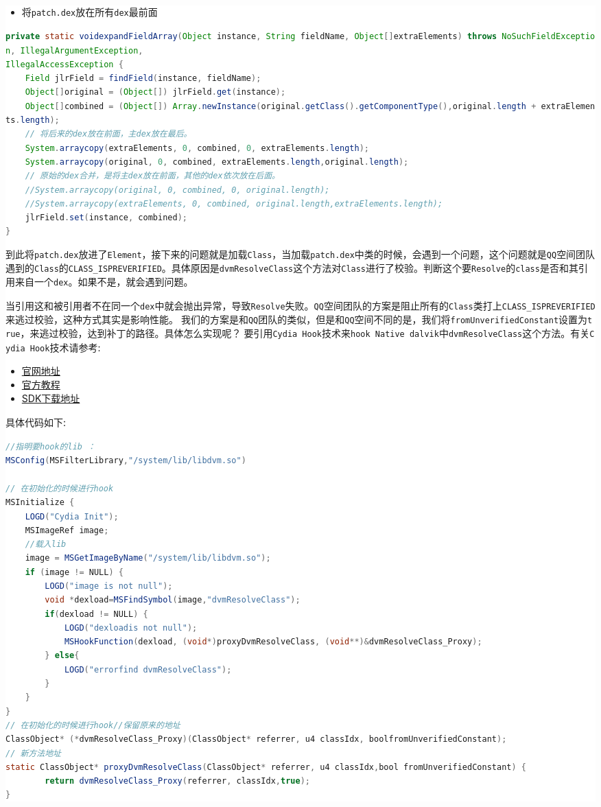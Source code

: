 - 将`patch.dex`放在所有`dex`最前面

```java
private static voidexpandFieldArray(Object instance, String fieldName, Object[]extraElements) throws NoSuchFieldException, IllegalArgumentException,
IllegalAccessException {
    Field jlrField = findField(instance, fieldName);
    Object[]original = (Object[]) jlrField.get(instance);
    Object[]combined = (Object[]) Array.newInstance(original.getClass().getComponentType(),original.length + extraElements.length);
    // 将后来的dex放在前面，主dex放在最后。
    System.arraycopy(extraElements, 0, combined, 0, extraElements.length);
    System.arraycopy(original, 0, combined, extraElements.length,original.length);
    // 原始的dex合并，是将主dex放在前面，其他的dex依次放在后面。
    //System.arraycopy(original, 0, combined, 0, original.length);
    //System.arraycopy(extraElements, 0, combined, original.length,extraElements.length);
    jlrField.set(instance, combined);
}
```

到此将`patch.dex`放进了`Element`，接下来的问题就是加载`Class`，当加载`patch.dex`中类的时候，会遇到一个问题，这个问题就是`QQ`空间团队遇到的`Class`的`CLASS_ISPREVERIFIED`。具体原因是`dvmResolveClass`这个方法对`Class`进行了校验。判断这个要`Resolve`的`class`是否和其引用来自一个`dex`。如果不是，就会遇到问题。
 
当引用这和被引用者不在同一个`dex`中就会抛出异常，导致`Resolve`失败。`QQ`空间团队的方案是阻止所有的`Class`类打上`CLASS_ISPREVERIFIED`来逃过校验，这种方式其实是影响性能。
我们的方案是和`QQ`团队的类似，但是和`QQ`空间不同的是，我们将`fromUnverifiedConstant`设置为`true`，来逃过校验，达到补丁的路径。具体怎么实现呢？
要引用`Cydia Hook`技术来`hook Native dalvik`中`dvmResolveClass`这个方法。有关`Cydia Hook`技术请参考:   

- [官网地址](http://www.cydiasubstrate.com/)
- [官方教程](http://www.cydiasubstrate.com/id/38be592b-bda7-4dd2-b049-cec44ef7a73b)
- [SDK下载地址](http://asdk.cydiasubstrate.com/zips/cydia_substrate-r2.zip)


具体代码如下:   
```java
//指明要hook的lib ：
MSConfig(MSFilterLibrary,"/system/lib/libdvm.so")
 
// 在初始化的时候进行hook
MSInitialize {
    LOGD("Cydia Init");
    MSImageRef image;
    //载入lib
    image = MSGetImageByName("/system/lib/libdvm.so");
    if (image != NULL) {
        LOGD("image is not null");
        void *dexload=MSFindSymbol(image,"dvmResolveClass");
        if(dexload != NULL) {
            LOGD("dexloadis not null");
            MSHookFunction(dexload, (void*)proxyDvmResolveClass, (void**)&dvmResolveClass_Proxy);
        } else{
            LOGD("errorfind dvmResolveClass");
        }
    }
}
// 在初始化的时候进行hook//保留原来的地址
ClassObject* (*dvmResolveClass_Proxy)(ClassObject* referrer, u4 classIdx, boolfromUnverifiedConstant);
// 新方法地址
static ClassObject* proxyDvmResolveClass(ClassObject* referrer, u4 classIdx,bool fromUnverifiedConstant) {
        return dvmResolveClass_Proxy(referrer, classIdx,true);
}
```
